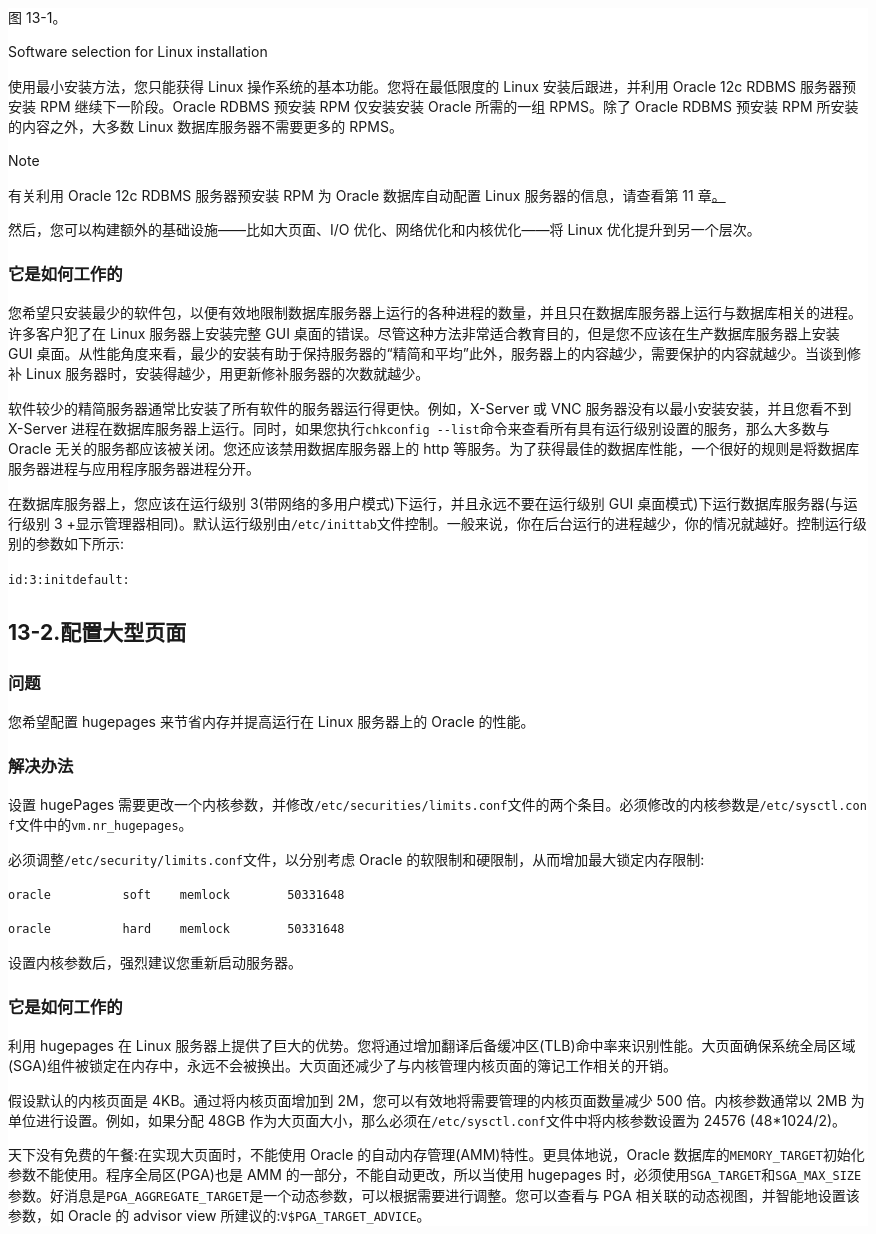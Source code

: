 图 13-1。

Software selection for Linux installation

使用最小安装方法，您只能获得 Linux 操作系统的基本功能。您将在最低限度的 Linux 安装后跟进，并利用 Oracle 12c RDBMS 服务器预安装 RPM 继续下一阶段。Oracle RDBMS 预安装 RPM 仅安装安装 Oracle 所需的一组 RPMS。除了 Oracle RDBMS 预安装 RPM 所安装的内容之外，大多数 Linux 数据库服务器不需要更多的 RPMS。

Note

有关利用 Oracle 12c RDBMS 服务器预安装 RPM 为 Oracle 数据库自动配置 Linux 服务器的信息，请查看第 11 章[。](11.html)

然后，您可以构建额外的基础设施——比如大页面、I/O 优化、网络优化和内核优化——将 Linux 优化提升到另一个层次。

### 它是如何工作的

您希望只安装最少的软件包，以便有效地限制数据库服务器上运行的各种进程的数量，并且只在数据库服务器上运行与数据库相关的进程。许多客户犯了在 Linux 服务器上安装完整 GUI 桌面的错误。尽管这种方法非常适合教育目的，但是您不应该在生产数据库服务器上安装 GUI 桌面。从性能角度来看，最少的安装有助于保持服务器的“精简和平均”此外，服务器上的内容越少，需要保护的内容就越少。当谈到修补 Linux 服务器时，安装得越少，用更新修补服务器的次数就越少。

软件较少的精简服务器通常比安装了所有软件的服务器运行得更快。例如，X-Server 或 VNC 服务器没有以最小安装安装，并且您看不到 X-Server 进程在数据库服务器上运行。同时，如果您执行`chkconfig --list`命令来查看所有具有运行级别设置的服务，那么大多数与 Oracle 无关的服务都应该被关闭。您还应该禁用数据库服务器上的 http 等服务。为了获得最佳的数据库性能，一个很好的规则是将数据库服务器进程与应用程序服务器进程分开。

在数据库服务器上，您应该在运行级别 3(带网络的多用户模式)下运行，并且永远不要在运行级别 GUI 桌面模式)下运行数据库服务器(与运行级别 3 +显示管理器相同)。默认运行级别由`/etc/inittab`文件控制。一般来说，你在后台运行的进程越少，你的情况就越好。控制运行级别的参数如下所示:

`id:3:initdefault:`

## 13-2.配置大型页面

### 问题

您希望配置 hugepages 来节省内存并提高运行在 Linux 服务器上的 Oracle 的性能。

### 解决办法

设置 hugePages 需要更改一个内核参数，并修改`/etc/securities/limits.conf`文件的两个条目。必须修改的内核参数是`/etc/sysctl.conf`文件中的`vm.nr_hugepages`。

必须调整`/etc/security/limits.conf`文件，以分别考虑 Oracle 的软限制和硬限制，从而增加最大锁定内存限制:

`oracle          soft    memlock        50331648`

`oracle          hard    memlock        50331648`

设置内核参数后，强烈建议您重新启动服务器。

### 它是如何工作的

利用 hugepages 在 Linux 服务器上提供了巨大的优势。您将通过增加翻译后备缓冲区(TLB)命中率来识别性能。大页面确保系统全局区域(SGA)组件被锁定在内存中，永远不会被换出。大页面还减少了与内核管理内核页面的簿记工作相关的开销。

假设默认的内核页面是 4KB。通过将内核页面增加到 2M，您可以有效地将需要管理的内核页面数量减少 500 倍。内核参数通常以 2MB 为单位进行设置。例如，如果分配 48GB 作为大页面大小，那么必须在`/etc/sysctl.conf`文件中将内核参数设置为 24576 (48*1024/2)。

天下没有免费的午餐:在实现大页面时，不能使用 Oracle 的自动内存管理(AMM)特性。更具体地说，Oracle 数据库的`MEMORY_TARGET`初始化参数不能使用。程序全局区(PGA)也是 AMM 的一部分，不能自动更改，所以当使用 hugepages 时，必须使用`SGA_TARGET`和`SGA_MAX_SIZE`参数。好消息是`PGA_AGGREGATE_TARGET`是一个动态参数，可以根据需要进行调整。您可以查看与 PGA 相关联的动态视图，并智能地设置该参数，如 Oracle 的 advisor view 所建议的:`V$PGA_TARGET_ADVICE`。
